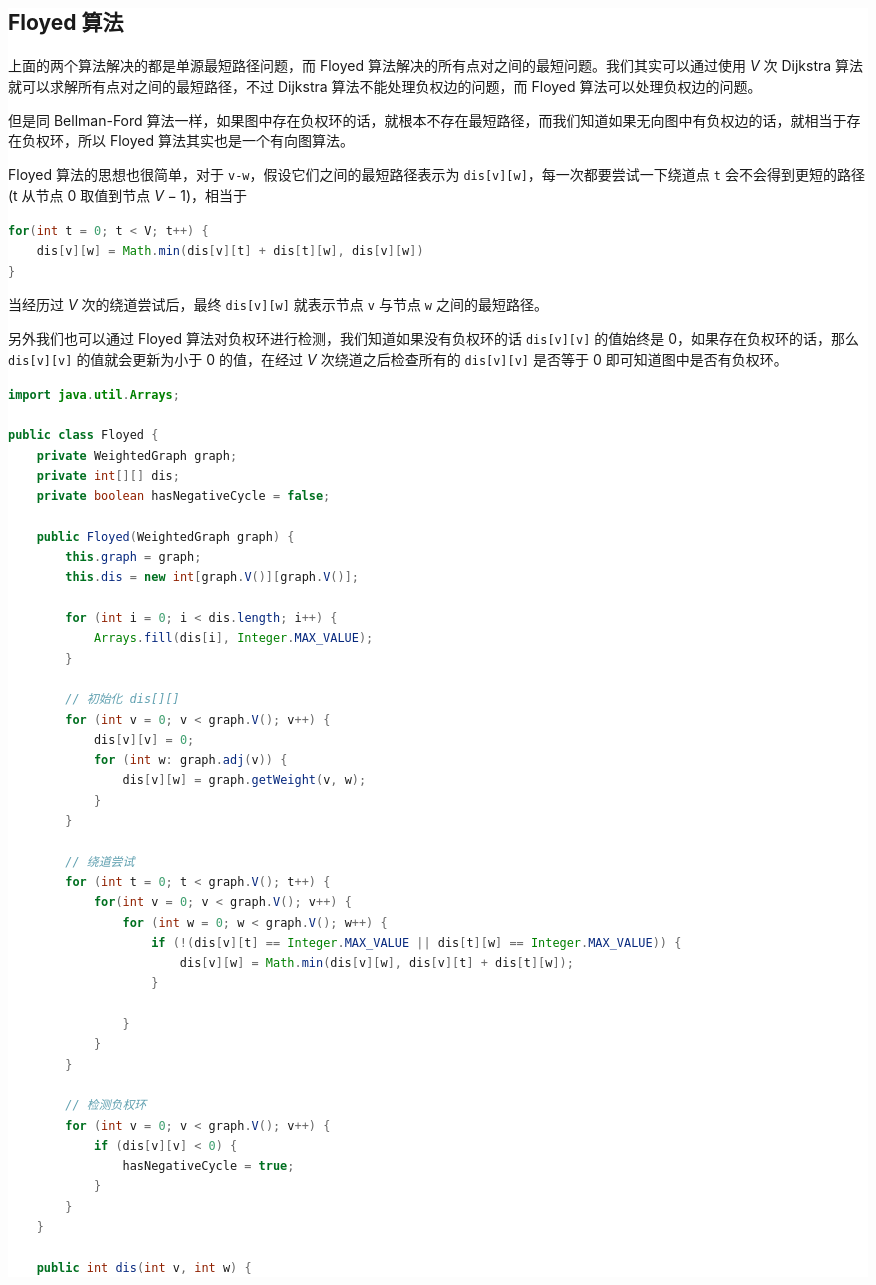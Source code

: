 ## Floyed 算法

上面的两个算法解决的都是单源最短路径问题，而 Floyed 算法解决的所有点对之间的最短问题。我们其实可以通过使用 $V$ 次 Dijkstra 算法就可以求解所有点对之间的最短路径，不过 Dijkstra 算法不能处理负权边的问题，而 Floyed 算法可以处理负权边的问题。

但是同 Bellman-Ford 算法一样，如果图中存在负权环的话，就根本不存在最短路径，而我们知道如果无向图中有负权边的话，就相当于存在负权环，所以 Floyed 算法其实也是一个有向图算法。

Floyed 算法的思想也很简单，对于 `v-w`，假设它们之间的最短路径表示为 `dis[v][w]`，每一次都要尝试一下绕道点 `t` 会不会得到更短的路径(t 从节点 $0$ 取值到节点 $V-1$)，相当于

```java
for(int t = 0; t < V; t++) {
    dis[v][w] = Math.min(dis[v][t] + dis[t][w], dis[v][w])
}
```

当经历过 $V$ 次的绕道尝试后，最终 `dis[v][w]` 就表示节点 `v` 与节点 `w` 之间的最短路径。

另外我们也可以通过 Floyed 算法对负权环进行检测，我们知道如果没有负权环的话 `dis[v][v]` 的值始终是 0，如果存在负权环的话，那么 `dis[v][v]` 的值就会更新为小于 0 的值，在经过 $V$ 次绕道之后检查所有的 `dis[v][v]` 是否等于 0 即可知道图中是否有负权环。

```java
import java.util.Arrays;

public class Floyed {
    private WeightedGraph graph;
    private int[][] dis;
    private boolean hasNegativeCycle = false;

    public Floyed(WeightedGraph graph) {
        this.graph = graph;
        this.dis = new int[graph.V()][graph.V()];

        for (int i = 0; i < dis.length; i++) {
            Arrays.fill(dis[i], Integer.MAX_VALUE);
        }

        // 初始化 dis[][]
        for (int v = 0; v < graph.V(); v++) {
            dis[v][v] = 0;
            for (int w: graph.adj(v)) {
                dis[v][w] = graph.getWeight(v, w);
            }
        }

        // 绕道尝试
        for (int t = 0; t < graph.V(); t++) {
            for(int v = 0; v < graph.V(); v++) {
                for (int w = 0; w < graph.V(); w++) {
                    if (!(dis[v][t] == Integer.MAX_VALUE || dis[t][w] == Integer.MAX_VALUE)) {
                        dis[v][w] = Math.min(dis[v][w], dis[v][t] + dis[t][w]);
                    }

                }
            }
        }
        
        // 检测负权环
        for (int v = 0; v < graph.V(); v++) {
            if (dis[v][v] < 0) {
                hasNegativeCycle = true;
            }
        }
    }
    
    public int dis(int v, int w) {
```